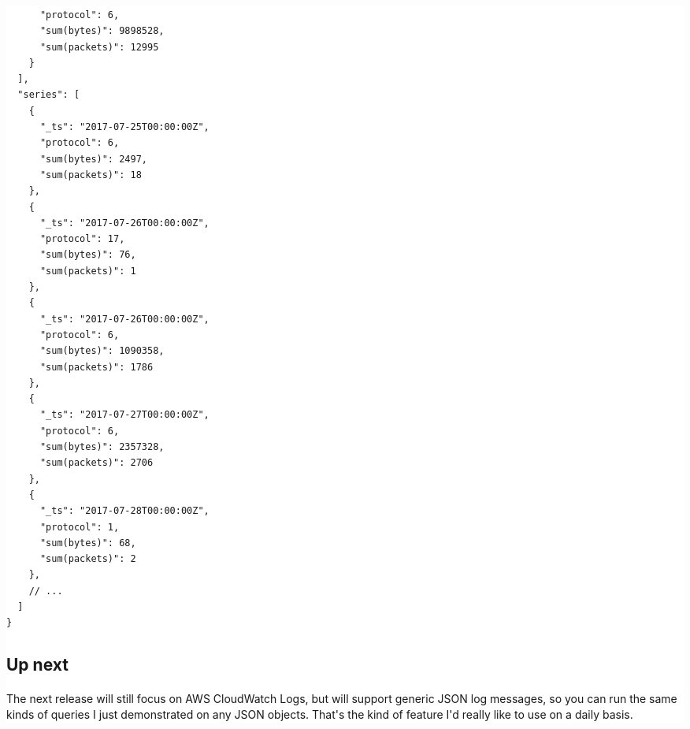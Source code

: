 ```text
      "protocol": 6,
      "sum(bytes)": 9898528,
      "sum(packets)": 12995
    }
  ],
  "series": [
    {
      "_ts": "2017-07-25T00:00:00Z",
      "protocol": 6,
      "sum(bytes)": 2497,
      "sum(packets)": 18
    },
    {
      "_ts": "2017-07-26T00:00:00Z",
      "protocol": 17,
      "sum(bytes)": 76,
      "sum(packets)": 1
    },
    {
      "_ts": "2017-07-26T00:00:00Z",
      "protocol": 6,
      "sum(bytes)": 1090358,
      "sum(packets)": 1786
    },
    {
      "_ts": "2017-07-27T00:00:00Z",
      "protocol": 6,
      "sum(bytes)": 2357328,
      "sum(packets)": 2706
    },
    {
      "_ts": "2017-07-28T00:00:00Z",
      "protocol": 1,
      "sum(bytes)": 68,
      "sum(packets)": 2
    },
	// ...
  ]
}
```

## Up next

The next release will still focus on AWS CloudWatch Logs, but will support generic JSON log messages,
so you can run the same kinds of queries I just demonstrated on any JSON objects. That's the kind of
feature I'd really like to use on a daily basis.
